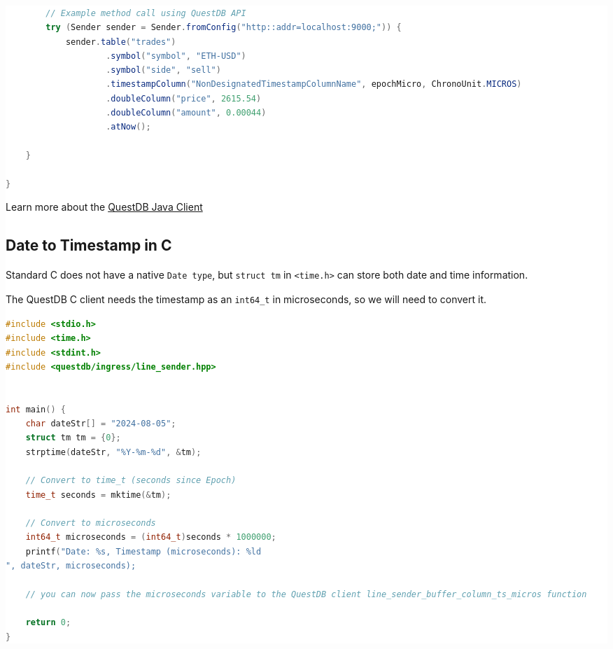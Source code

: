 ```java
        // Example method call using QuestDB API
        try (Sender sender = Sender.fromConfig("http::addr=localhost:9000;")) {
            sender.table("trades")
                    .symbol("symbol", "ETH-USD")
                    .symbol("side", "sell")
                    .timestampColumn("NonDesignatedTimestampColumnName", epochMicro, ChronoUnit.MICROS)
                    .doubleColumn("price", 2615.54)
                    .doubleColumn("amount", 0.00044)
                    .atNow();

    }

}
```

Learn more about the [QuestDB Java Client](/docs/clients/java-ilp/)

##  Date to Timestamp in C

Standard C does not have a native `Date type`, but `struct tm` in `<time.h>` can store both date and time information.

The QuestDB C client needs the timestamp as an `int64_t` in microseconds, so we will need to convert it.

```c
#include <stdio.h>
#include <time.h>
#include <stdint.h>
#include <questdb/ingress/line_sender.hpp>


int main() {
    char dateStr[] = "2024-08-05";
    struct tm tm = {0};
    strptime(dateStr, "%Y-%m-%d", &tm);

    // Convert to time_t (seconds since Epoch)
    time_t seconds = mktime(&tm);

    // Convert to microseconds
    int64_t microseconds = (int64_t)seconds * 1000000;
    printf("Date: %s, Timestamp (microseconds): %ld
", dateStr, microseconds);

    // you can now pass the microseconds variable to the QuestDB client line_sender_buffer_column_ts_micros function

    return 0;
}
```
